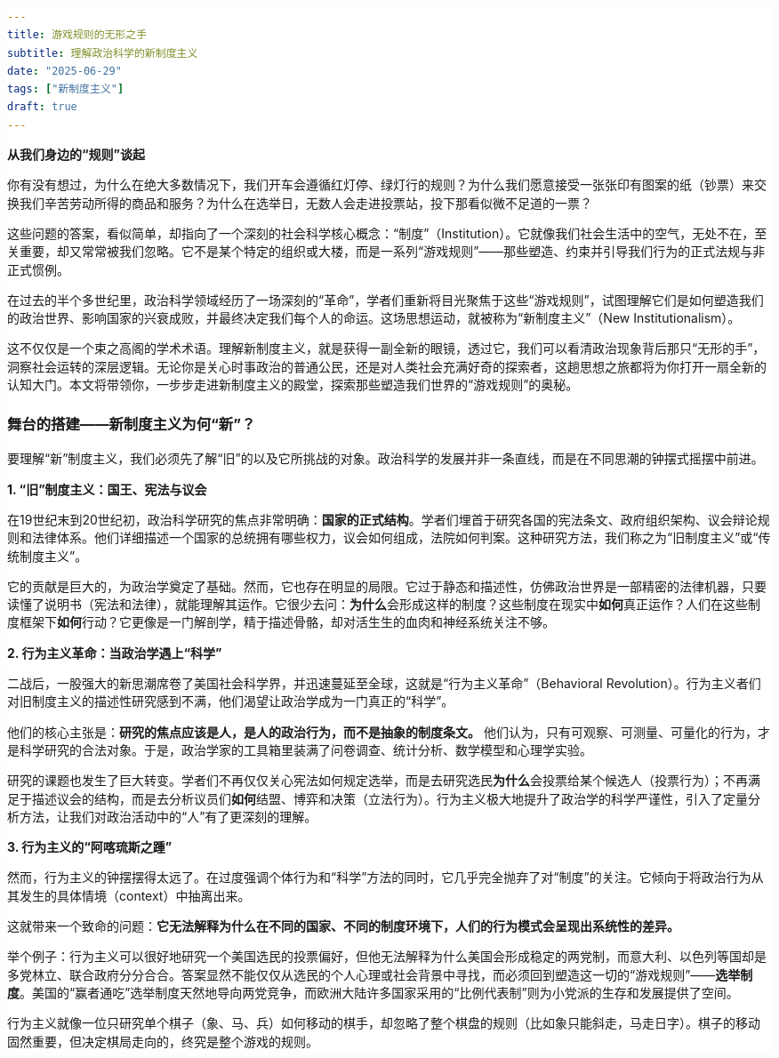 ```yaml
---
title: 游戏规则的无形之手
subtitle: 理解政治科学的新制度主义
date: "2025-06-29"
tags: ["新制度主义"]
draft: true
---
```




**从我们身边的“规则”谈起**

你有没有想过，为什么在绝大多数情况下，我们开车会遵循红灯停、绿灯行的规则？为什么我们愿意接受一张张印有图案的纸（钞票）来交换我们辛苦劳动所得的商品和服务？为什么在选举日，无数人会走进投票站，投下那看似微不足道的一票？

这些问题的答案，看似简单，却指向了一个深刻的社会科学核心概念：“制度”（Institution）。它就像我们社会生活中的空气，无处不在，至关重要，却又常常被我们忽略。它不是某个特定的组织或大楼，而是一系列“游戏规则”——那些塑造、约束并引导我们行为的正式法规与非正式惯例。

在过去的半个多世纪里，政治科学领域经历了一场深刻的“革命”，学者们重新将目光聚焦于这些“游戏规则”，试图理解它们是如何塑造我们的政治世界、影响国家的兴衰成败，并最终决定我们每个人的命运。这场思想运动，就被称为“新制度主义”（New Institutionalism）。

这不仅仅是一个束之高阁的学术术语。理解新制度主义，就是获得一副全新的眼镜，透过它，我们可以看清政治现象背后那只“无形的手”，洞察社会运转的深层逻辑。无论你是关心时事政治的普通公民，还是对人类社会充满好奇的探索者，这趟思想之旅都将为你打开一扇全新的认知大门。本文将带领你，一步步走进新制度主义的殿堂，探索那些塑造我们世界的“游戏规则”的奥秘。



### **舞台的搭建——新制度主义为何“新”？**

要理解“新”制度主义，我们必须先了解“旧”的以及它所挑战的对象。政治科学的发展并非一条直线，而是在不同思潮的钟摆式摇摆中前进。

**1. “旧”制度主义：国王、宪法与议会**

在19世纪末到20世纪初，政治科学研究的焦点非常明确：**国家的正式结构**。学者们埋首于研究各国的宪法条文、政府组织架构、议会辩论规则和法律体系。他们详细描述一个国家的总统拥有哪些权力，议会如何组成，法院如何判案。这种研究方法，我们称之为“旧制度主义”或“传统制度主义”。

它的贡献是巨大的，为政治学奠定了基础。然而，它也存在明显的局限。它过于静态和描述性，仿佛政治世界是一部精密的法律机器，只要读懂了说明书（宪法和法律），就能理解其运作。它很少去问：**为什么**会形成这样的制度？这些制度在现实中**如何**真正运作？人们在这些制度框架下**如何**行动？它更像是一门解剖学，精于描述骨骼，却对活生生的血肉和神经系统关注不够。

**2. 行为主义革命：当政治学遇上“科学”**

二战后，一股强大的新思潮席卷了美国社会科学界，并迅速蔓延至全球，这就是“行为主义革命”（Behavioral Revolution）。行为主义者们对旧制度主义的描述性研究感到不满，他们渴望让政治学成为一门真正的“科学”。

他们的核心主张是：**研究的焦点应该是人，是人的政治行为，而不是抽象的制度条文。** 他们认为，只有可观察、可测量、可量化的行为，才是科学研究的合法对象。于是，政治学家的工具箱里装满了问卷调查、统计分析、数学模型和心理学实验。

研究的课题也发生了巨大转变。学者们不再仅仅关心宪法如何规定选举，而是去研究选民**为什么**会投票给某个候选人（投票行为）；不再满足于描述议会的结构，而是去分析议员们**如何**结盟、博弈和决策（立法行为）。行为主义极大地提升了政治学的科学严谨性，引入了定量分析方法，让我们对政治活动中的“人”有了更深刻的理解。

**3. 行为主义的“阿喀琉斯之踵”**

然而，行为主义的钟摆摆得太远了。在过度强调个体行为和“科学”方法的同时，它几乎完全抛弃了对“制度”的关注。它倾向于将政治行为从其发生的具体情境（context）中抽离出来。

这就带来一个致命的问题：**它无法解释为什么在不同的国家、不同的制度环境下，人们的行为模式会呈现出系统性的差异。**

举个例子：行为主义可以很好地研究一个美国选民的投票偏好，但他无法解释为什么美国会形成稳定的两党制，而意大利、以色列等国却是多党林立、联合政府分分合合。答案显然不能仅仅从选民的个人心理或社会背景中寻找，而必须回到塑造这一切的“游戏规则”——**选举制度**。美国的“赢者通吃”选举制度天然地导向两党竞争，而欧洲大陆许多国家采用的“比例代表制”则为小党派的生存和发展提供了空间。

行为主义就像一位只研究单个棋子（象、马、兵）如何移动的棋手，却忽略了整个棋盘的规则（比如象只能斜走，马走日字）。棋子的移动固然重要，但决定棋局走向的，终究是整个游戏的规则。
